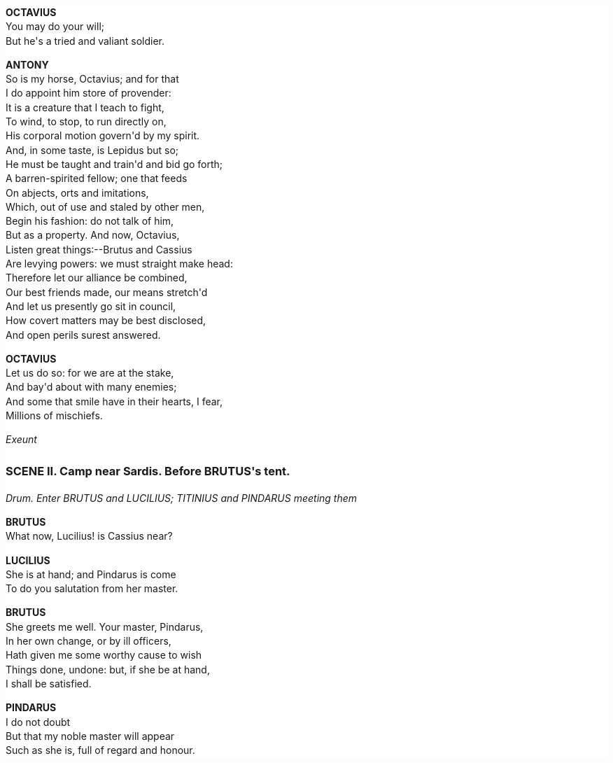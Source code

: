 **OCTAVIUS**  
You may do your will;  
But he's a tried and valiant soldier.

**ANTONY**  
So is my horse, Octavius; and for that  
I do appoint him store of provender:  
It is a creature that I teach to fight,  
To wind, to stop, to run directly on,  
His corporal motion govern'd by my spirit.  
And, in some taste, is Lepidus but so;  
He must be taught and train'd and bid go forth;  
A barren-spirited fellow; one that feeds  
On abjects, orts and imitations,  
Which, out of use and staled by other men,  
Begin his fashion: do not talk of him,  
But as a property. And now, Octavius,  
Listen great things:--Brutus and Cassius  
Are levying powers: we must straight make head:  
Therefore let our alliance be combined,  
Our best friends made, our means stretch'd  
And let us presently go sit in council,  
How covert matters may be best disclosed,  
And open perils surest answered.

**OCTAVIUS**  
Let us do so: for we are at the stake,  
And bay'd about with many enemies;  
And some that smile have in their hearts, I fear,  
Millions of mischiefs.

*Exeunt*

### SCENE II. Camp near Sardis. Before BRUTUS's tent.

*Drum. Enter BRUTUS and LUCILIUS; TITINIUS and PINDARUS meeting them*

**BRUTUS**  
What now, Lucilius! is Cassius near?

**LUCILIUS**  
She is at hand; and Pindarus is come  
To do you salutation from her master.

**BRUTUS**  
She greets me well. Your master, Pindarus,  
In her own change, or by ill officers,  
Hath given me some worthy cause to wish  
Things done, undone: but, if she be at hand,  
I shall be satisfied.

**PINDARUS**  
I do not doubt  
But that my noble master will appear  
Such as she is, full of regard and honour.
